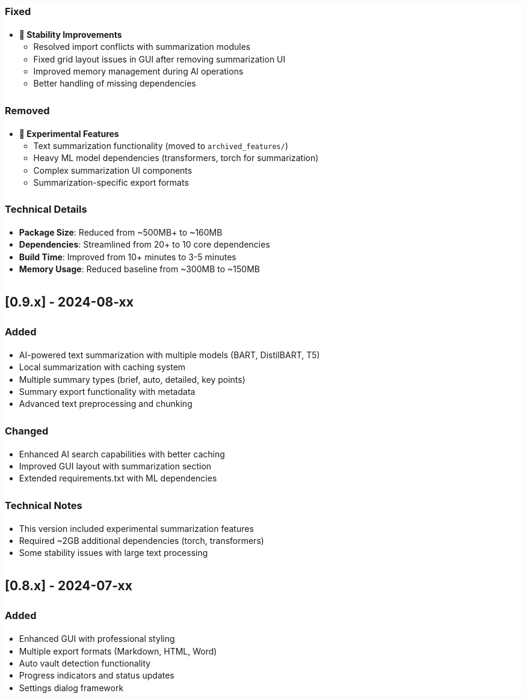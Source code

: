 ### Fixed
- **🐛 Stability Improvements**
  - Resolved import conflicts with summarization modules
  - Fixed grid layout issues in GUI after removing summarization UI
  - Improved memory management during AI operations
  - Better handling of missing dependencies

### Removed
- **📝 Experimental Features**
  - Text summarization functionality (moved to `archived_features/`)
  - Heavy ML model dependencies (transformers, torch for summarization)
  - Complex summarization UI components
  - Summarization-specific export formats

### Technical Details
- **Package Size**: Reduced from ~500MB+ to ~160MB
- **Dependencies**: Streamlined from 20+ to 10 core dependencies
- **Build Time**: Improved from 10+ minutes to 3-5 minutes
- **Memory Usage**: Reduced baseline from ~300MB to ~150MB

## [0.9.x] - 2024-08-xx

### Added
- AI-powered text summarization with multiple models (BART, DistilBART, T5)
- Local summarization with caching system
- Multiple summary types (brief, auto, detailed, key points)
- Summary export functionality with metadata
- Advanced text preprocessing and chunking

### Changed
- Enhanced AI search capabilities with better caching
- Improved GUI layout with summarization section
- Extended requirements.txt with ML dependencies

### Technical Notes
- This version included experimental summarization features
- Required ~2GB additional dependencies (torch, transformers)
- Some stability issues with large text processing

## [0.8.x] - 2024-07-xx

### Added
- Enhanced GUI with professional styling
- Multiple export formats (Markdown, HTML, Word)
- Auto vault detection functionality
- Progress indicators and status updates
- Settings dialog framework

